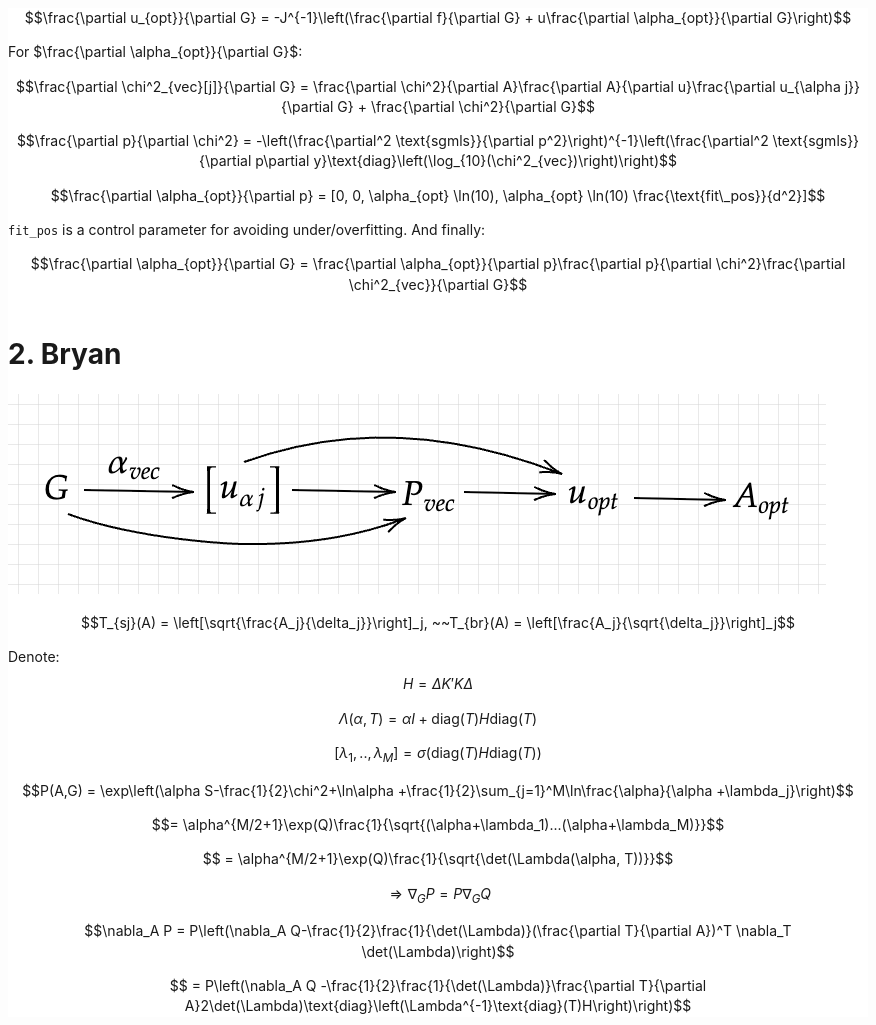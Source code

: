 $$\frac{\partial u_{opt}}{\partial G} =  -J^{-1}\left(\frac{\partial f}{\partial G} + u\frac{\partial \alpha_{opt}}{\partial G}\right)$$

For $\frac{\partial \alpha_{opt}}{\partial G}$:

$$\frac{\partial \chi^2_{vec}[j]}{\partial G} = \frac{\partial \chi^2}{\partial A}\frac{\partial A}{\partial u}\frac{\partial u_{\alpha j}}{\partial G} + \frac{\partial \chi^2}{\partial G}$$

$$\frac{\partial p}{\partial \chi^2} = -\left(\frac{\partial^2 \text{sgmls}}{\partial p^2}\right)^{-1}\left(\frac{\partial^2 \text{sgmls}}{\partial p\partial y}\text{diag}\left(\log_{10}(\chi^2_{vec})\right)\right)$$

$$\frac{\partial   \alpha_{opt}}{\partial p} = [0, 0, \alpha_{opt} \ln(10), \alpha_{opt} \ln(10) \frac{\text{fit\_pos}}{d^2}]$$

`fit_pos` is a control parameter for avoiding under/overfitting. And finally:

$$\frac{\partial \alpha_{opt}}{\partial G} = \frac{\partial \alpha_{opt}}{\partial p}\frac{\partial p}{\partial \chi^2}\frac{\partial \chi^2_{vec}}{\partial G}$$

# 2. Bryan
![alt text](bryan.png)

$$T_{sj}(A) = \left[\sqrt{\frac{A_j}{\delta_j}}\right]_j, ~~T_{br}(A) = \left[\frac{A_j}{\sqrt{\delta_j}}\right]_j$$

Denote:
$$H = \Delta K'K\Delta$$

$$\Lambda(\alpha, T) = \alpha I + \text{diag}(T)H\text{diag}(T)$$

$$[\lambda_1, .., \lambda_M] = \sigma(\text{diag}(T)H\text{diag}(T))$$

$$P(A,G) = \exp\left(\alpha S-\frac{1}{2}\chi^2+\ln\alpha +\frac{1}{2}\sum_{j=1}^M\ln\frac{\alpha}{\alpha +\lambda_j}\right)$$

$$= \alpha^{M/2+1}\exp(Q)\frac{1}{\sqrt{(\alpha+\lambda_1)...(\alpha+\lambda_M)}}$$

$$ = \alpha^{M/2+1}\exp(Q)\frac{1}{\sqrt{\det(\Lambda(\alpha, T))}}$$

$$\Longrightarrow \nabla_GP = P\nabla_G Q$$

$$\nabla_A P = P\left(\nabla_A Q-\frac{1}{2}\frac{1}{\det(\Lambda)}(\frac{\partial T}{\partial A})^T \nabla_T \det(\Lambda)\right)$$

$$ = P\left(\nabla_A Q -\frac{1}{2}\frac{1}{\det(\Lambda)}\frac{\partial T}{\partial A}2\det(\Lambda)\text{diag}\left(\Lambda^{-1}\text{diag}(T)H\right)\right)$$
